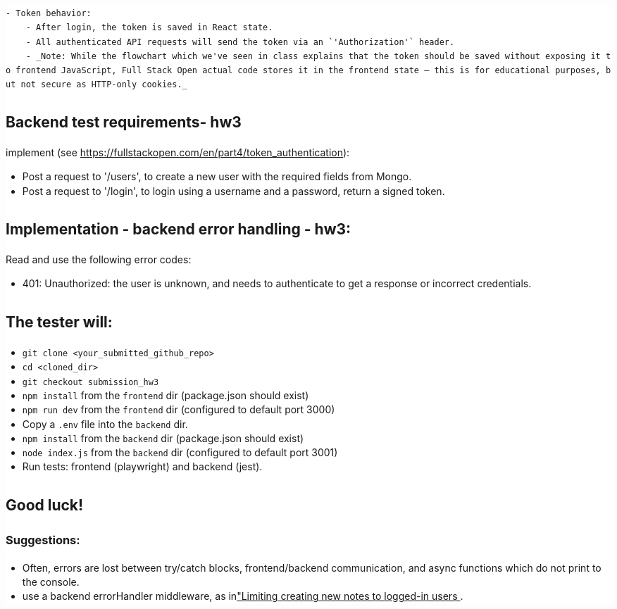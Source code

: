     - Token behavior:
        - After login, the token is saved in React state.
        - All authenticated API requests will send the token via an `'Authorization'` header.
        - _Note: While the flowchart which we've seen in class explains that the token should be saved without exposing it to frontend JavaScript, Full Stack Open actual code stores it in the frontend state — this is for educational purposes, but not secure as HTTP-only cookies._
   


## Backend test requirements- hw3
implement (see https://fullstackopen.com/en/part4/token_authentication):
- Post a request to '/users', to create a new user with the required fields from Mongo.
- Post a request to '/login', to login using a username and a password, return a signed token.

## Implementation - backend error handling - hw3:
Read and use the following error codes:
- 401: Unauthorized: the user is unknown, and needs to authenticate to get a response or incorrect credentials.

## The tester will:
- `git clone <your_submitted_github_repo>`
- `cd <cloned_dir>`
- `git checkout submission_hw3`
- `npm install` from the `frontend` dir (package.json should exist)
- `npm run dev` from the `frontend` dir  (configured to default port 3000)
- Copy a `.env` file into the `backend` dir.
- `npm install` from the `backend` dir (package.json should exist)
- `node index.js` from the `backend` dir (configured to default port 3001)
- Run tests: frontend (playwright) and backend (jest).

## Good luck!

### Suggestions:
- Often, errors are lost between try/catch blocks, frontend/backend communication, and async functions which do not print to the console.
- use a backend errorHandler middleware, as in["Limiting creating new notes to logged-in users
](https://fullstackopen.com/en/part4/token_authentication#limiting-creating-new-notes-to-logged-in-users).

